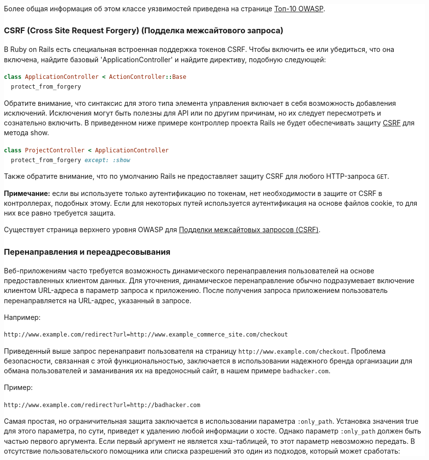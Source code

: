 Более общая информация об этом классе уязвимостей приведена на странице [Топ-10 OWASP](https://wiki.owasp.org/index.php/Top_10_2010-A4-Insecure_Direct_Object_References).

### CSRF (Cross Site Request Forgery) (Подделка межсайтового запроса)

В Ruby on Rails есть специальная встроенная поддержка токенов CSRF. Чтобы включить ее или убедиться, что она включена, найдите базовый 'ApplicationController' и найдите директиву, подобную следующей:

``` ruby
class ApplicationController < ActionController::Base
  protect_from_forgery
```

Обратите внимание, что синтаксис для этого типа элемента управления включает в себя возможность добавления исключений. Исключения могут быть полезны для API или по другим причинам, но их следует пересмотреть и сознательно включить. В приведенном ниже примере контроллер проекта Rails не будет обеспечивать защиту [CSRF](https://owasp.org/www-community/attacks/csrf) для метода show.

``` ruby
class ProjectController < ApplicationController
  protect_from_forgery except: :show
```

Также обратите внимание, что по умолчанию Rails не предоставляет защиту CSRF для любого HTTP-запроса `GET`.

**Примечание:** если вы используете только аутентификацию по токенам, нет необходимости в защите от CSRF в контроллерах, подобных этому. Если для некоторых путей используется аутентификация на основе файлов cookie, то для них все равно требуется защита.

Существует страница верхнего уровня OWASP для [Подделки межсайтовых запросов (CSRF)](https://owasp.org/www-community/attacks/csrf).

### Перенаправления и переадресовывания

Веб-приложениям часто требуется возможность динамического перенаправления пользователей на основе предоставленных клиентом данных. Для уточнения, динамическое перенаправление обычно подразумевает включение клиентом URL-адреса в параметр запроса к приложению. После получения запроса приложением пользователь перенаправляется на URL-адрес, указанный в запросе.

Например:

`http://www.example.com/redirect?url=http://www.example_commerce_site.com/checkout`

Приведенный выше запрос перенаправит пользователя на страницу `http://www.example.com/checkout`. Проблема безопасности, связанная с этой функциональностью, заключается в использовании надежного бренда организации для обмана пользователей и заманивания их на вредоносный сайт, в нашем примере `badhacker.com`.

Пример:

`http://www.example.com/redirect?url=http://badhacker.com`

Самая простая, но ограничительная защита заключается в использовании параметра `:only_path`. Установка значения true для этого параметра, по сути, приведет к удалению любой информации о хосте. Однако параметр `:only_path` должен быть частью первого аргумента. Если первый аргумент не является хэш-таблицей, то этот параметр невозможно передать. В отсутствие пользовательского помощника или списка разрешений это один из подходов, который может сработать:
